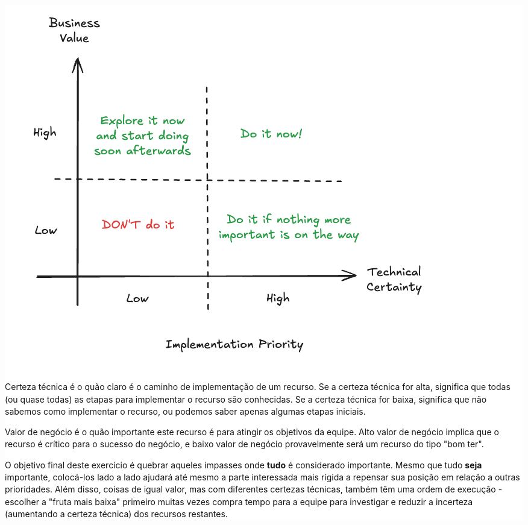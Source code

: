 ![Resultados do exercício de priorização](image-3.png "Prioridade de implementação com base nos resultados do exercício")

Certeza técnica é o quão claro é o caminho de implementação de um recurso. Se a certeza técnica for alta, significa que todas (ou quase todas) as etapas para implementar o recurso são conhecidas. Se a certeza técnica for baixa, significa que não sabemos como implementar o recurso, ou podemos saber apenas algumas etapas iniciais.

Valor de negócio é o quão importante este recurso é para atingir os objetivos da equipe. Alto valor de negócio implica que o recurso é crítico para o sucesso do negócio, e baixo valor de negócio provavelmente será um recurso do tipo "bom ter".

O objetivo final deste exercício é quebrar aqueles impasses onde **tudo** é considerado importante. Mesmo que tudo **seja** importante, colocá-los lado a lado ajudará até mesmo a parte interessada mais rígida a repensar sua posição em relação a outras prioridades. Além disso, coisas de igual valor, mas com diferentes certezas técnicas, também têm uma ordem de execução - escolher a "fruta mais baixa" primeiro muitas vezes compra tempo para a equipe para investigar e reduzir a incerteza (aumentando a certeza técnica) dos recursos restantes.
